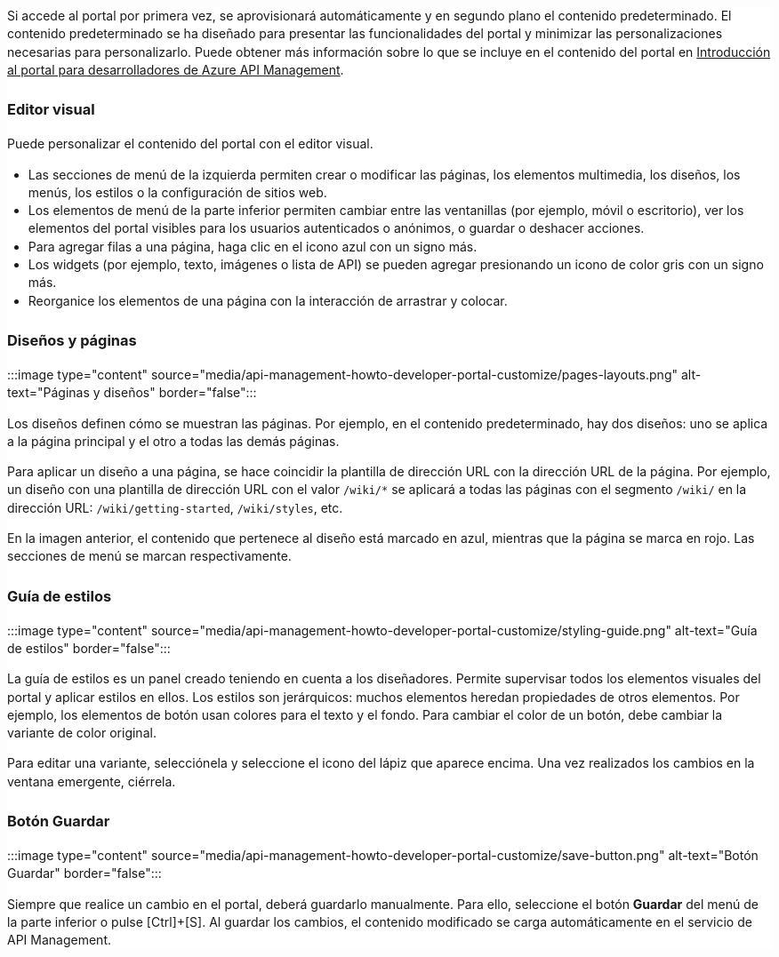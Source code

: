 Si accede al portal por primera vez, se aprovisionará automáticamente y en segundo plano el contenido predeterminado. El contenido predeterminado se ha diseñado para presentar las funcionalidades del portal y minimizar las personalizaciones necesarias para personalizarlo. Puede obtener más información sobre lo que se incluye en el contenido del portal en [Introducción al portal para desarrolladores de Azure API Management](api-management-howto-developer-portal.md).

### <a name="visual-editor"></a>Editor visual

Puede personalizar el contenido del portal con el editor visual. 
* Las secciones de menú de la izquierda permiten crear o modificar las páginas, los elementos multimedia, los diseños, los menús, los estilos o la configuración de sitios web. 
* Los elementos de menú de la parte inferior permiten cambiar entre las ventanillas (por ejemplo, móvil o escritorio), ver los elementos del portal visibles para los usuarios autenticados o anónimos, o guardar o deshacer acciones.
* Para agregar filas a una página, haga clic en el icono azul con un signo más. 
* Los widgets (por ejemplo, texto, imágenes o lista de API) se pueden agregar presionando un icono de color gris con un signo más.
* Reorganice los elementos de una página con la interacción de arrastrar y colocar. 

### <a name="layouts-and-pages"></a>Diseños y páginas

:::image type="content" source="media/api-management-howto-developer-portal-customize/pages-layouts.png" alt-text="Páginas y diseños" border="false":::

Los diseños definen cómo se muestran las páginas. Por ejemplo, en el contenido predeterminado, hay dos diseños: uno se aplica a la página principal y el otro a todas las demás páginas.

Para aplicar un diseño a una página, se hace coincidir la plantilla de dirección URL con la dirección URL de la página. Por ejemplo, un diseño con una plantilla de dirección URL con el valor `/wiki/*` se aplicará a todas las páginas con el segmento `/wiki/` en la dirección URL: `/wiki/getting-started`, `/wiki/styles`, etc.

En la imagen anterior, el contenido que pertenece al diseño está marcado en azul, mientras que la página se marca en rojo. Las secciones de menú se marcan respectivamente.

### <a name="styling-guide"></a>Guía de estilos

:::image type="content" source="media/api-management-howto-developer-portal-customize/styling-guide.png" alt-text="Guía de estilos" border="false":::

La guía de estilos es un panel creado teniendo en cuenta a los diseñadores. Permite supervisar todos los elementos visuales del portal y aplicar estilos en ellos. Los estilos son jerárquicos: muchos elementos heredan propiedades de otros elementos. Por ejemplo, los elementos de botón usan colores para el texto y el fondo. Para cambiar el color de un botón, debe cambiar la variante de color original.

Para editar una variante, selecciónela y seleccione el icono del lápiz que aparece encima. Una vez realizados los cambios en la ventana emergente, ciérrela.

### <a name="save-button"></a>Botón Guardar

:::image type="content" source="media/api-management-howto-developer-portal-customize/save-button.png" alt-text="Botón Guardar" border="false":::

Siempre que realice un cambio en el portal, deberá guardarlo manualmente. Para ello, seleccione el botón **Guardar** del menú de la parte inferior o pulse [Ctrl]+[S]. Al guardar los cambios, el contenido modificado se carga automáticamente en el servicio de API Management.
